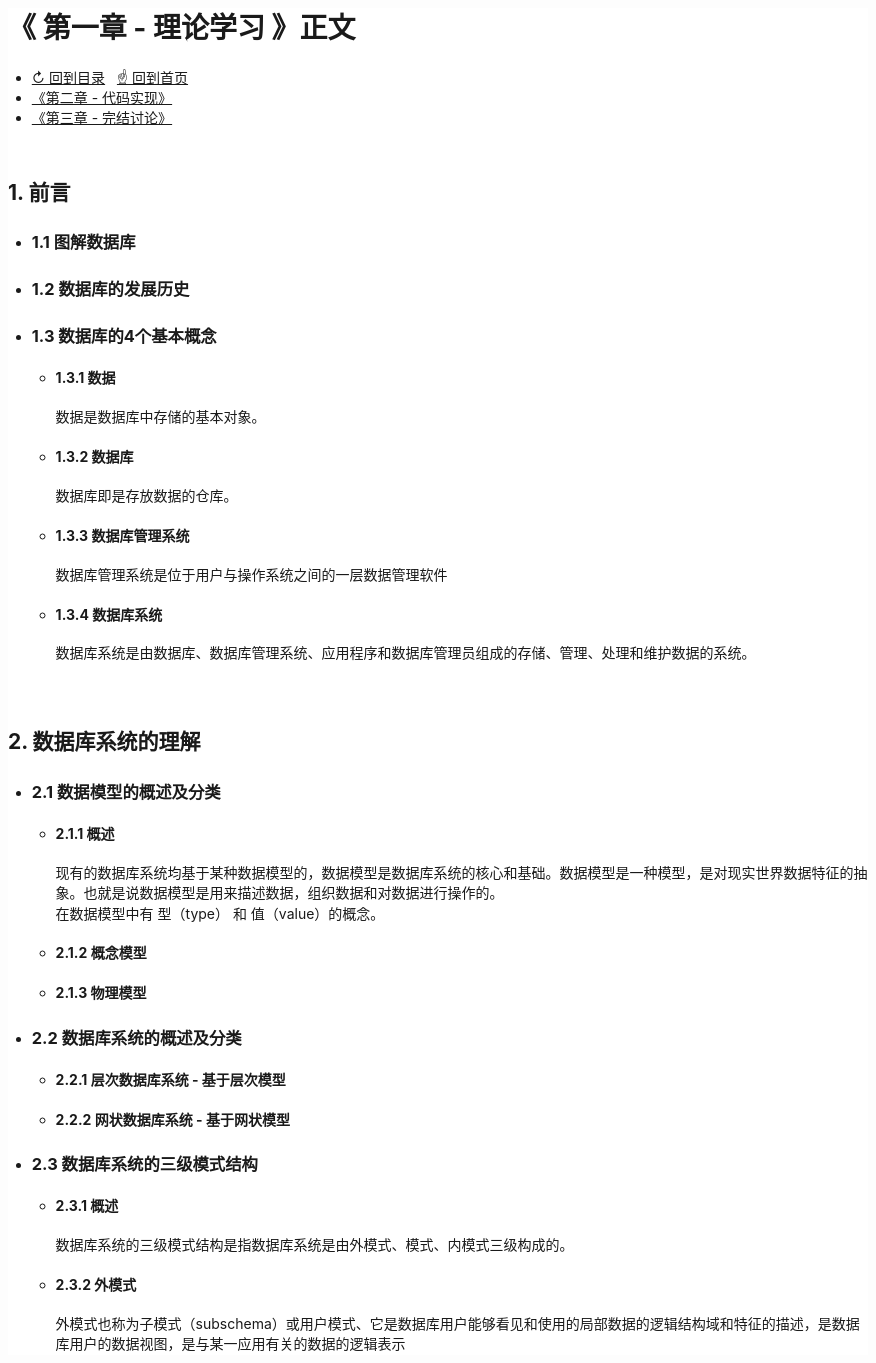 # 《 第一章 - 理论学习 》正文

- [↻ 回到目录](https://github.com/Lvsi-China/Sherk/blob/master/docs/README.section1.index.md) &nbsp; [☝ 回到首页](https://github.com/Lvsi-China/Sherk)
- [《第二章 - 代码实现》](https://github.com/Lvsi-China/Sherk/blob/master/docs/README.section2.index.md)
- [《第三章 - 完结讨论》](https://github.com/Lvsi-China/Sherk/blob/master/docs/README.section3.index.md)
<br/><br/>


## 1. 前言

- ### <span id="article-1.1">1.1 图解数据库</span>

- ### <span id="article-1.2">1.2 数据库的发展历史</span>

- ### 1.3 数据库的4个基本概念

    - #### <span id="article-1.3.1">1.3.1 数据</span><br/>
        数据是数据库中存储的基本对象。

    - #### <span id="article-1.3.2">1.3.2 数据库</span><br/>
        数据库即是存放数据的仓库。

    - #### <span id="article-1.3.3">1.3.3 数据库管理系统</span><br/>
        数据库管理系统是位于用户与操作系统之间的一层数据管理软件

    - #### <span id="article-1.3.4">1.3.4 数据库系统</span><br/>
        数据库系统是由数据库、数据库管理系统、应用程序和数据库管理员组成的存储、管理、处理和维护数据的系统。

<br/>

## 2. 数据库系统的理解

- ### 2.1 数据模型的概述及分类

    - #### <span id="article-2.1.1">2.1.1 概述</span>
        现有的数据库系统均基于某种数据模型的，数据模型是数据库系统的核心和基础。数据模型是一种模型，是对现实世界数据特征的抽象。也就是说数据模型是用来描述数据，组织数据和对数据进行操作的。<br/>
        在数据模型中有 型（type） 和 值（value）的概念。

    - #### <span id="article-2.1.2">2.1.2 概念模型</span>

    - #### <span id="article-2.1.3">2.1.3 物理模型</span>


- ### 2.2 数据库系统的概述及分类

    - #### <span id="article-2.2.1">2.2.1 层次数据库系统 - 基于层次模型</span><br/>

    - #### <span id="article-2.2.2">2.2.2 网状数据库系统 - 基于网状模型</span>


- ### 2.3 数据库系统的三级模式结构

    - #### <span id="article-2.3.1">2.3.1 概述</span><br/>
        数据库系统的三级模式结构是指数据库系统是由外模式、模式、内模式三级构成的。

    - #### <span id="article-2.3.2">2.3.2 外模式</span><br/>
        外模式也称为子模式（subschema）或用户模式、它是数据库用户能够看见和使用的局部数据的逻辑结构域和特征的描述，是数据库用户的数据视图，是与某一应用有关的数据的逻辑表示
